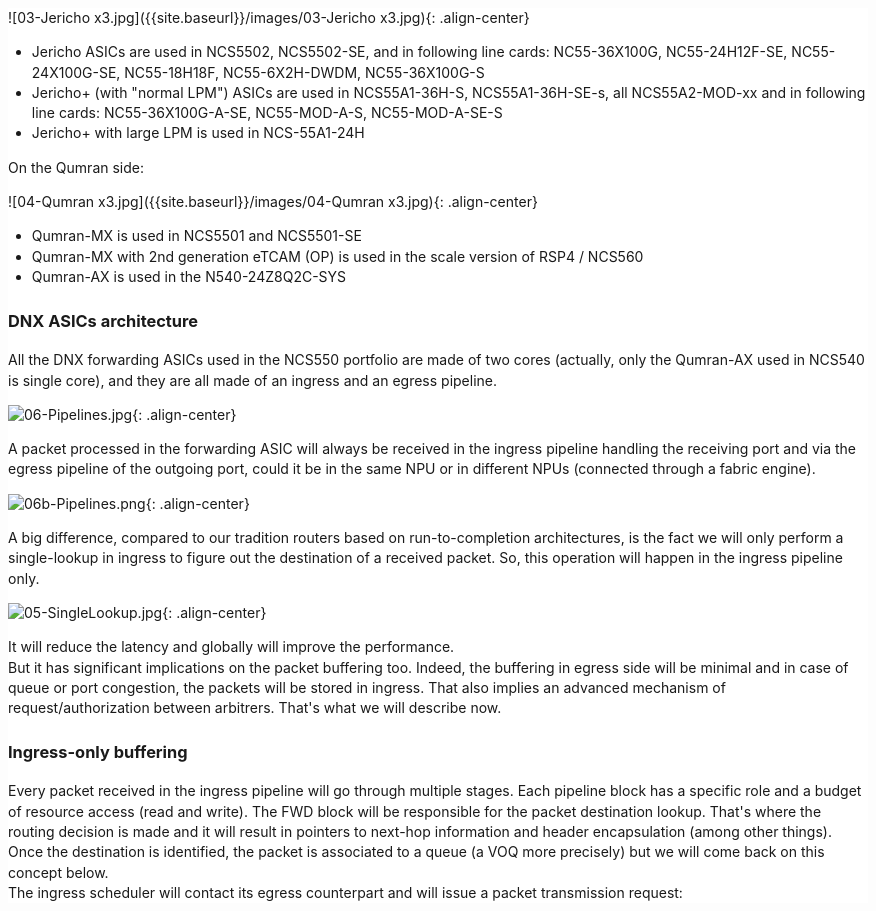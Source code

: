 ![03-Jericho x3.jpg]({{site.baseurl}}/images/03-Jericho x3.jpg){: .align-center}  

- Jericho ASICs are used in NCS5502, NCS5502-SE, and in following line cards: NC55-36X100G, NC55-24H12F-SE, NC55-24X100G-SE, NC55-18H18F, NC55-6X2H-DWDM, NC55-36X100G-S
- Jericho+ (with "normal LPM") ASICs are used in NCS55A1-36H-S, NCS55A1-36H-SE-s, all NCS55A2-MOD-xx and in following line cards: NC55-36X100G-A-SE, NC55-MOD-A-S, NC55-MOD-A-SE-S
- Jericho+ with large LPM is used in NCS-55A1-24H

On the Qumran side:

![04-Qumran x3.jpg]({{site.baseurl}}/images/04-Qumran x3.jpg){: .align-center}  

- Qumran-MX is used in NCS5501 and NCS5501-SE
- Qumran-MX with 2nd generation eTCAM (OP) is used in the scale version of RSP4 / NCS560
- Qumran-AX is used in the N540-24Z8Q2C-SYS

### DNX ASICs architecture

All the DNX forwarding ASICs used in the NCS550 portfolio are made of two cores (actually, only the Qumran-AX used in NCS540 is single core), and they are all made of an ingress and an egress pipeline.

![06-Pipelines.jpg]({{site.baseurl}}/images/06-Pipelines.jpg){: .align-center}  

A packet processed in the forwarding ASIC will always be received in the ingress pipeline handling the receiving port and via the egress pipeline of the outgoing port, could it be in the same NPU or in different NPUs (connected through a fabric engine).  

![06b-Pipelines.png]({{site.baseurl}}/images/06b-Pipelines.png){: .align-center}  

A big difference, compared to our tradition routers based on run-to-completion architectures, is the fact we will only perform a single-lookup in ingress to figure out the destination of a received packet. So, this operation will happen in the ingress pipeline only.  

![05-SingleLookup.jpg]({{site.baseurl}}/images/05-SingleLookup.jpg){: .align-center}  

It will reduce the latency and globally will improve the performance.  
But it has significant implications on the packet buffering too. Indeed, the buffering in egress side will be minimal and in case of queue or port congestion, the packets will be stored in ingress. That also implies an advanced mechanism of request/authorization between arbitrers. That's what we will describe now.

### Ingress-only buffering

Every packet received in the ingress pipeline will go through multiple stages. Each pipeline block has a specific role and a budget of resource access (read and write). The FWD block will be responsible for the packet destination lookup. That's where the routing decision is made and it will result in pointers to next-hop information and header encapsulation (among other things).  
Once the destination is identified, the packet is associated to a queue (a VOQ more precisely) but we will come back on this concept below.  
The ingress scheduler will contact its egress counterpart and will issue a packet transmission request: 

